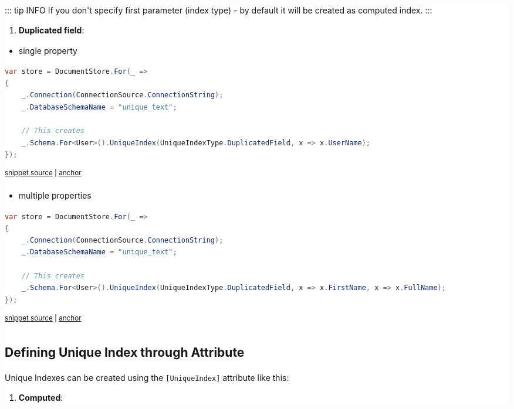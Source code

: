 
::: tip INFO
If you don't specify first parameter (index type) - by default it will be created as computed index.
:::

1. **Duplicated field**:

- single property


<a id='snippet-sample_using_a_single_property_duplicate_field_unique_index_through_store_options'></a>
```cs
var store = DocumentStore.For(_ =>
{
    _.Connection(ConnectionSource.ConnectionString);
    _.DatabaseSchemaName = "unique_text";

    // This creates
    _.Schema.For<User>().UniqueIndex(UniqueIndexType.DuplicatedField, x => x.UserName);
});
```
<sup><a href='https://github.com/JasperFx/marten/blob/master/src/DocumentDbTests/Indexes/unique_indexes.cs#L86-L95' title='Snippet source file'>snippet source</a> | <a href='#snippet-sample_using_a_single_property_duplicate_field_unique_index_through_store_options' title='Start of snippet'>anchor</a></sup>


- multiple properties


<a id='snippet-sample_using_a_multiple_properties_duplicate_field_unique_index_through_store_options'></a>
```cs
var store = DocumentStore.For(_ =>
{
    _.Connection(ConnectionSource.ConnectionString);
    _.DatabaseSchemaName = "unique_text";

    // This creates
    _.Schema.For<User>().UniqueIndex(UniqueIndexType.DuplicatedField, x => x.FirstName, x => x.FullName);
});
```
<sup><a href='https://github.com/JasperFx/marten/blob/master/src/DocumentDbTests/Indexes/unique_indexes.cs#L116-L125' title='Snippet source file'>snippet source</a> | <a href='#snippet-sample_using_a_multiple_properties_duplicate_field_unique_index_through_store_options' title='Start of snippet'>anchor</a></sup>


## Defining Unique Index through Attribute

Unique Indexes can be created using the `[UniqueIndex]` attribute like this:

1. **Computed**:
